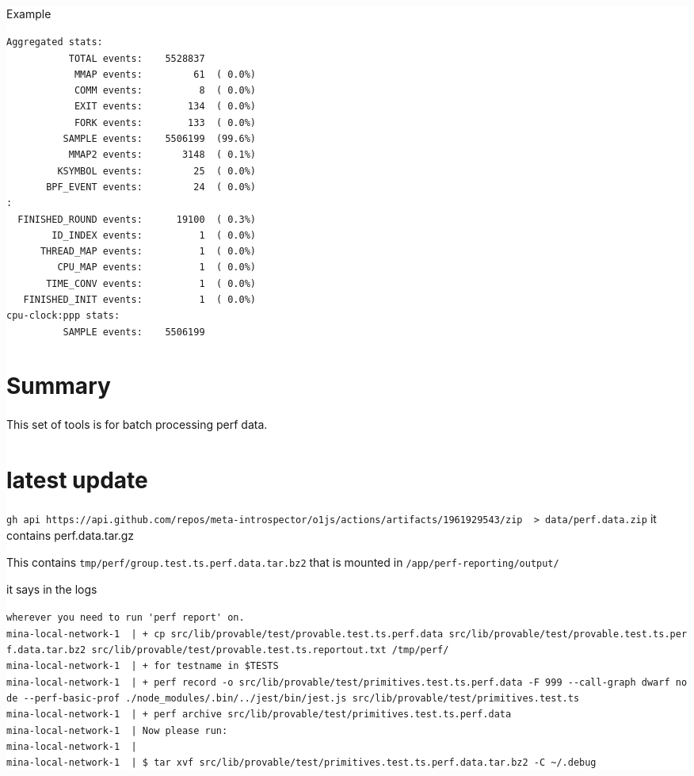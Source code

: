 Example
```
Aggregated stats:
           TOTAL events:    5528837
            MMAP events:         61  ( 0.0%)
            COMM events:          8  ( 0.0%)
            EXIT events:        134  ( 0.0%)
            FORK events:        133  ( 0.0%)
          SAMPLE events:    5506199  (99.6%)
           MMAP2 events:       3148  ( 0.1%)
         KSYMBOL events:         25  ( 0.0%)
       BPF_EVENT events:         24  ( 0.0%)
: 
  FINISHED_ROUND events:      19100  ( 0.3%)
        ID_INDEX events:          1  ( 0.0%)
      THREAD_MAP events:          1  ( 0.0%)
         CPU_MAP events:          1  ( 0.0%)
       TIME_CONV events:          1  ( 0.0%)
   FINISHED_INIT events:          1  ( 0.0%)
cpu-clock:ppp stats:
          SAMPLE events:    5506199

```

# Summary

This set of tools is for batch processing perf data.


# latest update

`gh api https://api.github.com/repos/meta-introspector/o1js/actions/artifacts/1961929543/zip  > data/perf.data.zip`
it contains
perf.data.tar.gz

This contains 
`tmp/perf/group.test.ts.perf.data.tar.bz2`
that is mounted in 
`/app/perf-reporting/output/`


it says in the logs
```
wherever you need to run 'perf report' on.
mina-local-network-1  | + cp src/lib/provable/test/provable.test.ts.perf.data src/lib/provable/test/provable.test.ts.perf.data.tar.bz2 src/lib/provable/test/provable.test.ts.reportout.txt /tmp/perf/
mina-local-network-1  | + for testname in $TESTS
mina-local-network-1  | + perf record -o src/lib/provable/test/primitives.test.ts.perf.data -F 999 --call-graph dwarf node --perf-basic-prof ./node_modules/.bin/../jest/bin/jest.js src/lib/provable/test/primitives.test.ts
mina-local-network-1  | + perf archive src/lib/provable/test/primitives.test.ts.perf.data
mina-local-network-1  | Now please run:
mina-local-network-1  | 
mina-local-network-1  | $ tar xvf src/lib/provable/test/primitives.test.ts.perf.data.tar.bz2 -C ~/.debug

```

